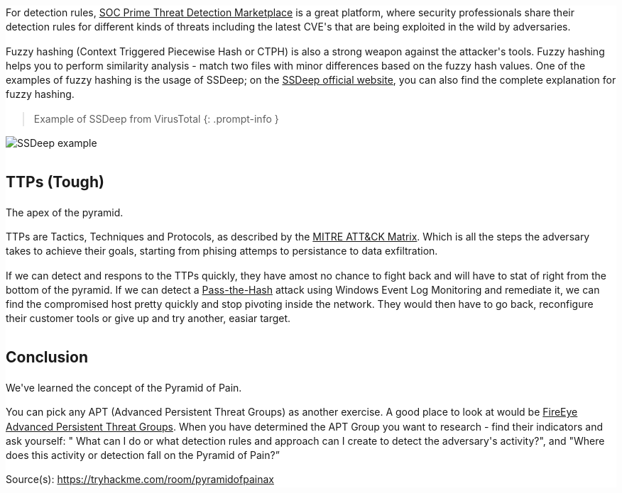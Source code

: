 For detection rules, [SOC Prime Threat Detection Marketplace](https://tdm.socprime.com/) is a great platform, where security professionals share their detection rules for different kinds of threats including the latest CVE's that are being exploited in the wild by adversaries. 

Fuzzy hashing (Context Triggered Piecewise Hash or CTPH) is also a strong weapon against the attacker's tools. Fuzzy hashing helps you to perform similarity analysis - match two files with minor differences based on the fuzzy hash values. One of the examples of fuzzy hashing is the usage of SSDeep; on the [SSDeep official website](https://ssdeep-project.github.io/ssdeep/index.html), you can also find the complete explanation for fuzzy hashing. 

> Example of SSDeep from VirusTotal
{: .prompt-info }

![SSDeep example](/assets/ssdeep.png)

## TTPs (Tough)

The apex of the pyramid.

TTPs are Tactics, Techniques and Protocols, as described by the [MITRE ATT&CK Matrix](https://attack.mitre.org/tactics/enterprise/). Which is all the steps the adversary takes to achieve their goals, starting from phising attemps to persistance to data exfiltration.

If we can detect and respons to the TTPs quickly, they have amost no chance to fight back and will have to stat of right from the bottom of the pyramid. If we can detect a [Pass-the-Hash](https://www.beyondtrust.com/resources/glossary/pass-the-hash-pth-attack) attack using Windows Event Log Monitoring and remediate it, we can find the compromised host pretty quickly and stop pivoting inside the network. They would then have to go back, reconfigure their customer tools or give up and try another, easiar target.

## Conclusion

We've learned the concept of the Pyramid of Pain.

You can pick any APT (Advanced Persistent Threat Groups) as another exercise. A good place to look at would be [FireEye Advanced Persistent Threat Groups](https://www.fireeye.com/current-threats/apt-groups.html). When you have determined the APT Group you want to research - find their indicators and ask yourself: " What can I do or what detection rules and approach can I create to detect the adversary's activity?", and "Where does this activity or detection fall on the Pyramid of Pain?”

Source(s): <https://tryhackme.com/room/pyramidofpainax> 
